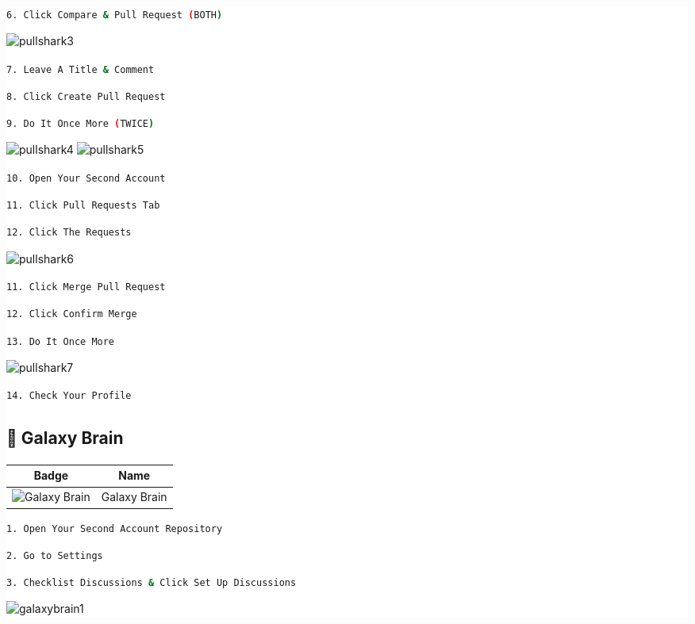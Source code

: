 ```bash
6. Click Compare & Pull Request (BOTH)
```
![pullshark3](https://github.com/uziii2208/how-to-get-github-achievements/tree/main/images/pullshark3.png)

```bash
7. Leave A Title & Comment
```
```bash
8. Click Create Pull Request
```
```bash
9. Do It Once More (TWICE)
```
![pullshark4](https://github.com/uziii2208/how-to-get-github-achievements/tree/main/images/pullshark4.png)
![pullshark5](https://github.com/uziii2208/how-to-get-github-achievements/tree/main/images/pullshark5.png)

```bash
10. Open Your Second Account
```
```bash
11. Click Pull Requests Tab
```
```bash
12. Click The Requests
```
![pullshark6](https://github.com/uziii2208/how-to-get-github-achievements/tree/main/images/pullshark6.png)

```bash
11. Click Merge Pull Request
```
```bash
12. Click Confirm Merge
```
```bash
13. Do It Once More
```
![pullshark7](https://github.com/uziii2208/how-to-get-github-achievements/tree/main/images/pullshark7.png)

```bash
14. Check Your Profile
```

<h2 id="galaxyBrain">🧠 Galaxy Brain</h2>

| Badge | Name |
| :-: | :-: |
| ![Galaxy Brain](https://github.githubassets.com/images/modules/profile/achievements/galaxy-brain-default.png) | Galaxy Brain |

```bash
1. Open Your Second Account Repository
```
```bash
2. Go to Settings
```
```bash
3. Checklist Discussions & Click Set Up Discussions
```
![galaxybrain1](https://github.com/uziii2208/how-to-get-github-achievements/tree/main/images/galaxybrain1.png)
